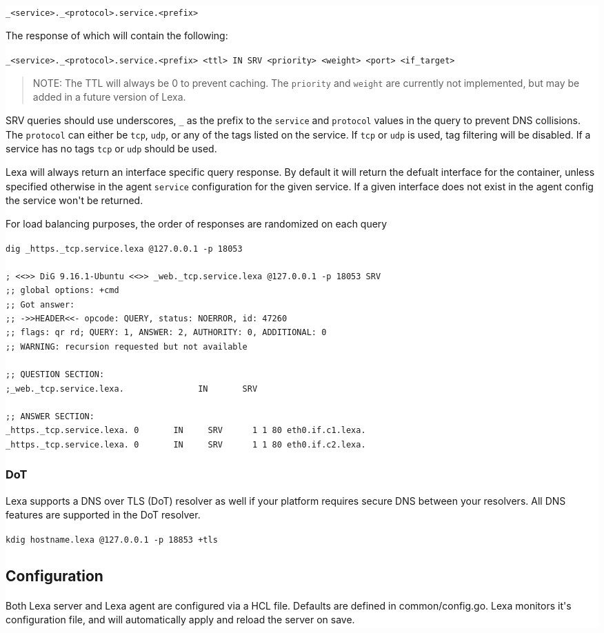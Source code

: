 ```
_<service>._<protocol>.service.<prefix>
```

The response of which will contain the following:

```
_<service>._<protocol>.service.<prefix> <ttl> IN SRV <priority> <weight> <port> <if_target>
```

> NOTE: The TTL will always be 0 to prevent caching. The `priority` and `weight` are currently not implemented, but may be added in a future version of Lexa.

SRV queries should use underscores, `_` as the prefix to the `service` and `protocol` values in the query to prevent DNS collisions. The `protocol` can either be `tcp`, `udp`, or any of the tags listed on the service. If `tcp` or `udp` is used, tag filtering will be disabled. If a service has no tags `tcp` or `udp` should be used.

Lexa will always return an interface specific query response. By default it will return the defualt interface for the container, unless specified otherwise in the agent `service` configuration for the given service. If a given interface does not exist in the agent config the service won't be returned.

For load balancing purposes, the order of responses are randomized on each query

```
dig _https._tcp.service.lexa @127.0.0.1 -p 18053

; <<>> DiG 9.16.1-Ubuntu <<>> _web._tcp.service.lexa @127.0.0.1 -p 18053 SRV
;; global options: +cmd
;; Got answer:
;; ->>HEADER<<- opcode: QUERY, status: NOERROR, id: 47260
;; flags: qr rd; QUERY: 1, ANSWER: 2, AUTHORITY: 0, ADDITIONAL: 0
;; WARNING: recursion requested but not available

;; QUESTION SECTION:
;_web._tcp.service.lexa.               IN       SRV

;; ANSWER SECTION:
_https._tcp.service.lexa. 0       IN     SRV      1 1 80 eth0.if.c1.lexa.
_https._tcp.service.lexa. 0       IN     SRV      1 1 80 eth0.if.c2.lexa.
```

### DoT

Lexa supports a DNS over TLS (DoT) resolver as well if your platform requires secure DNS between your resolvers. All DNS features are supported in the DoT resolver.

```
kdig hostname.lexa @127.0.0.1 -p 18853 +tls
```

## Configuration

Both Lexa server and Lexa agent are configured via a HCL file. Defaults are defined in common/config.go. Lexa monitors it's configuration file, and will automatically apply and reload the server on save.
